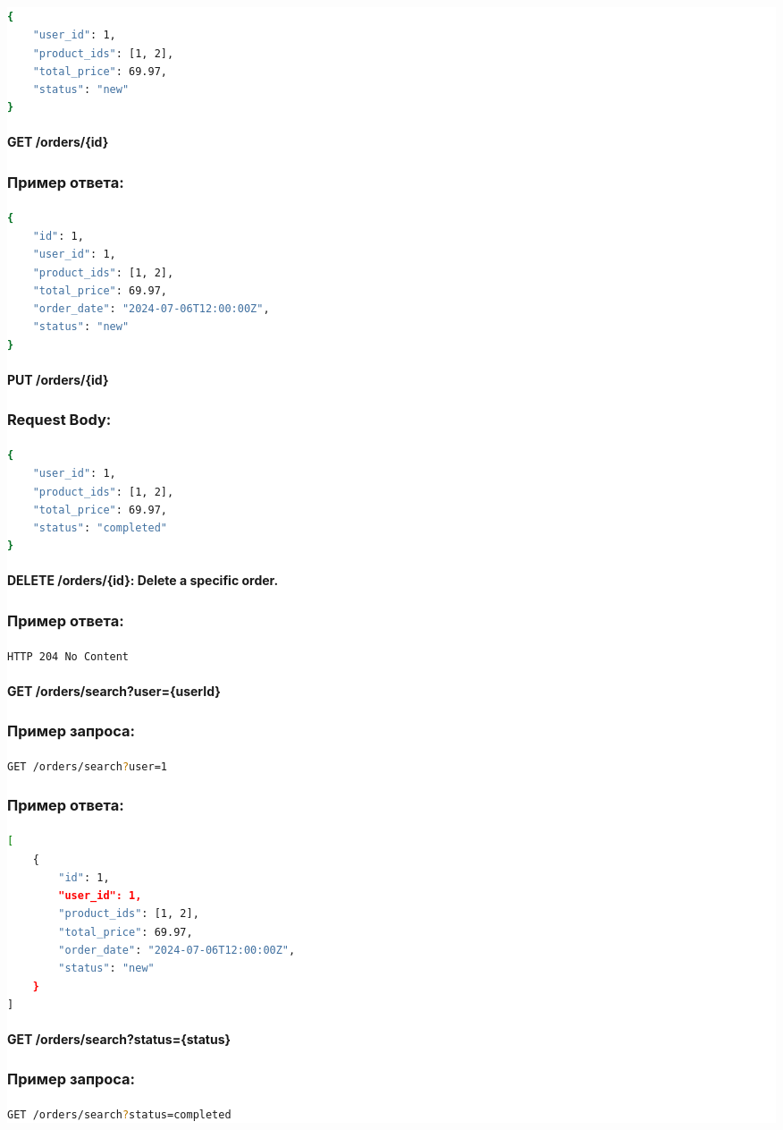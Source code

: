```sh
{
    "user_id": 1,
    "product_ids": [1, 2],
    "total_price": 69.97,
    "status": "new"
}
```
#### GET /orders/{id}
### Пример ответа:

```sh
{
    "id": 1,
    "user_id": 1,
    "product_ids": [1, 2],
    "total_price": 69.97,
    "order_date": "2024-07-06T12:00:00Z",
    "status": "new"
}
```
#### PUT /orders/{id}
### Request Body:

```sh
{
    "user_id": 1,
    "product_ids": [1, 2],
    "total_price": 69.97,
    "status": "completed"
}
```
#### DELETE /orders/{id}: Delete a specific order.
### Пример ответа:
```sh
HTTP 204 No Content
```
#### GET /orders/search?user={userId}
### Пример запроса:
```sh
GET /orders/search?user=1
```
### Пример ответа:
```sh
[
    {
        "id": 1,
        "user_id": 1,
        "product_ids": [1, 2],
        "total_price": 69.97,
        "order_date": "2024-07-06T12:00:00Z",
        "status": "new"
    }
]
```
#### GET /orders/search?status={status}
### Пример запроса:
```sh
GET /orders/search?status=completed
```